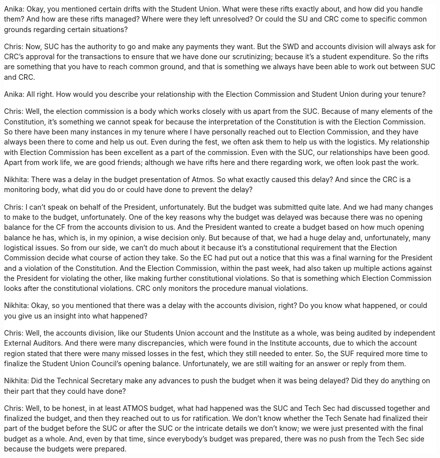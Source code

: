 Anika: Okay, you mentioned certain drifts with the Student Union. What were these rifts exactly about, and how did you handle them? And how are these rifts managed? Where were they left unresolved? Or could the SU and CRC come to specific common grounds regarding certain situations?

Chris: Now, SUC has the authority to go and make any payments they want. But the SWD and accounts division will always ask for CRC’s approval for the transactions to ensure that we have done our scrutinizing; because it’s a student expenditure. So the rifts are something that you have to reach common ground, and that is something we always have been able to work out between SUC and CRC.

Anika: All right. How would you describe your relationship with the Election Commission and Student Union during your tenure?

Chris: Well, the election commission is a body which works closely with us apart from the SUC. Because of many elements of the Constitution, it’s something we cannot speak for because the interpretation of the Constitution is with the Election Commission. So there have been many instances in my tenure where I have personally reached out to Election Commission, and they have always been there to come and help us out. Even during the fest, we often ask them to help us with the logistics. My relationship with Election Commission has been excellent as a part of the commission. Even with the SUC, our relationships have been good. Apart from work life, we are good friends; although we have rifts here and there regarding work, we often look past the work.

Nikhita: There was a delay in the budget presentation of Atmos. So what exactly caused this delay? And since the CRC is a monitoring body, what did you do or could have done to prevent the delay?

Chris: I can’t speak on behalf of the President, unfortunately. But the budget was submitted quite late. And we had many changes to make to the budget, unfortunately. One of the key reasons why the budget was delayed was because there was no opening balance for the CF from the accounts division to us. And the President wanted to create a budget based on how much opening balance he has, which is, in my opinion, a wise decision only. But because of that, we had a huge delay and, unfortunately, many logistical issues. So from our side, we can’t do much about it because it’s a constitutional requirement that the Election Commission decide what course of action they take. So the EC had put out a notice that this was a final warning for the President and a violation of the Constitution. And the Election Commission, within the past week, had also taken up multiple actions against the President for violating the other, like making further constitutional violations. So that is something which Election Commission looks after the constitutional violations. CRC only monitors the procedure manual violations.

Nikhita: Okay, so you mentioned that there was a delay with the accounts division, right? Do you know what happened, or could you give us an insight into what happened?

Chris: Well, the accounts division, like our Students Union account and the Institute as a whole, was being audited by independent External Auditors. And there were many discrepancies, which were found in the Institute accounts, due to which the account region stated that there were many missed losses in the fest, which they still needed to enter. So, the SUF required more time to finalize the Student Union Council’s opening balance. Unfortunately, we are still waiting for an answer or reply from them.

Nikhita: Did the Technical Secretary make any advances to push the budget when it was being delayed? Did they do anything on their part that they could have done?

Chris: Well, to be honest, in at least ATMOS budget, what had happened was the SUC and Tech Sec had discussed together and finalized the budget, and then they reached out to us for ratification. We don’t know whether the Tech Senate had finalized their part of the budget before the SUC or after the SUC or the intricate details we don’t know; we were just presented with the final budget as a whole. And, even by that time, since everybody’s budget was prepared, there was no push from the Tech Sec side because the budgets were prepared.
